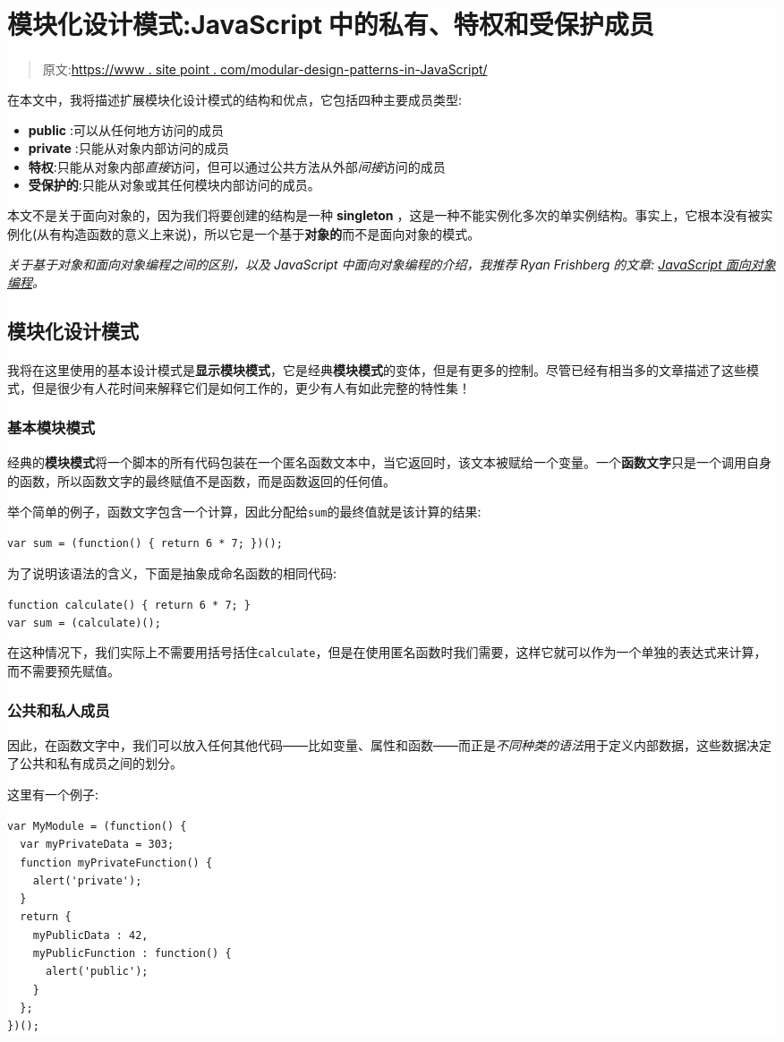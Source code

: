 # 模块化设计模式:JavaScript 中的私有、特权和受保护成员

> 原文:[https://www . site point . com/modular-design-patterns-in-JavaScript/](https://www.sitepoint.com/modular-design-patterns-in-javascript/)

在本文中，我将描述扩展模块化设计模式的结构和优点，它包括四种主要成员类型:

*   **public** :可以从任何地方访问的成员
*   **private** :只能从对象内部访问的成员
*   **特权**:只能从对象内部*直接*访问，但可以通过公共方法从外部*间接*访问的成员
*   **受保护的**:只能从对象或其任何模块内部访问的成员。

本文不是关于面向对象的，因为我们将要创建的结构是一种 **singleton** ，这是一种不能实例化多次的单实例结构。事实上，它根本没有被实例化(从有构造函数的意义上来说)，所以它是一个基于**对象的**而不是面向对象的模式。

<cite>关于基于对象和面向对象编程之间的区别，以及 JavaScript 中面向对象编程的介绍，我推荐 Ryan Frishberg 的文章: [JavaScript 面向对象编程](https://www.sitepoint.com/oriented-programming-1/)。</cite>

## 模块化设计模式

我将在这里使用的基本设计模式是**显示模块模式**，它是经典**模块模式**的变体，但是有更多的控制。尽管已经有相当多的文章描述了这些模式，但是很少有人花时间来解释它们是如何工作的，更少有人有如此完整的特性集！

### 基本模块模式

经典的**模块模式**将一个脚本的所有代码包装在一个匿名函数文本中，当它返回时，该文本被赋给一个变量。一个**函数文字**只是一个调用自身的函数，所以函数文字的最终赋值不是函数，而是函数返回的任何值。

举个简单的例子，函数文字包含一个计算，因此分配给`sum`的最终值就是该计算的结果:

```
var sum = (function() { return 6 * 7; })();
```

为了说明该语法的含义，下面是抽象成命名函数的相同代码:

```
function calculate() { return 6 * 7; }
var sum = (calculate)();
```

在这种情况下，我们实际上不需要用括号括住`calculate`，但是在使用匿名函数时我们需要，这样它就可以作为一个单独的表达式来计算，而不需要预先赋值。

### 公共和私人成员

因此，在函数文字中，我们可以放入任何其他代码——比如变量、属性和函数——而正是*不同种类的语法*用于定义内部数据，这些数据决定了公共和私有成员之间的划分。

这里有一个例子:

```
var MyModule = (function() {
  var myPrivateData = 303;
  function myPrivateFunction() {
    alert('private');
  }
  return {
    myPublicData : 42,
    myPublicFunction : function() {
      alert('public');
    }
  };
})();
```
